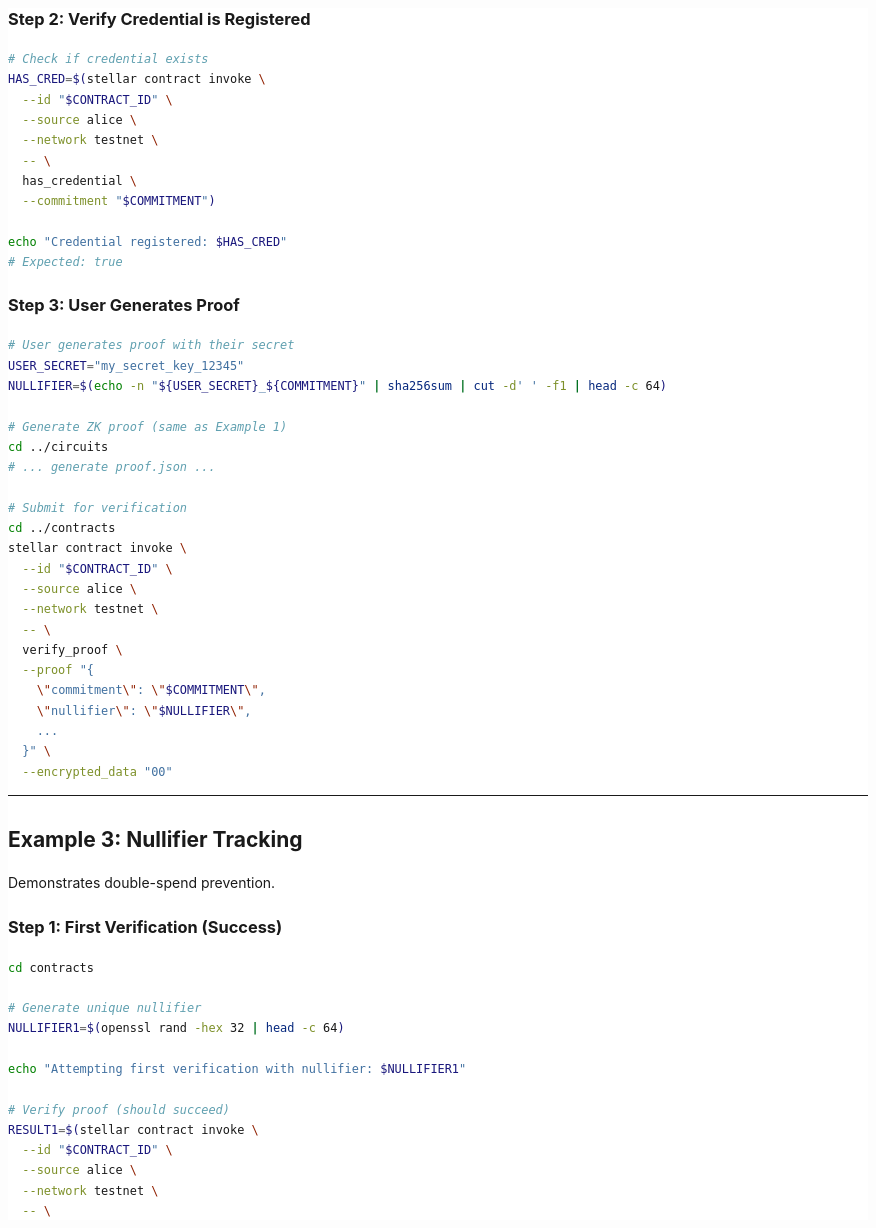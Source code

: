 ### Step 2: Verify Credential is Registered

```bash
# Check if credential exists
HAS_CRED=$(stellar contract invoke \
  --id "$CONTRACT_ID" \
  --source alice \
  --network testnet \
  -- \
  has_credential \
  --commitment "$COMMITMENT")

echo "Credential registered: $HAS_CRED"
# Expected: true
```

### Step 3: User Generates Proof

```bash
# User generates proof with their secret
USER_SECRET="my_secret_key_12345"
NULLIFIER=$(echo -n "${USER_SECRET}_${COMMITMENT}" | sha256sum | cut -d' ' -f1 | head -c 64)

# Generate ZK proof (same as Example 1)
cd ../circuits
# ... generate proof.json ...

# Submit for verification
cd ../contracts
stellar contract invoke \
  --id "$CONTRACT_ID" \
  --source alice \
  --network testnet \
  -- \
  verify_proof \
  --proof "{
    \"commitment\": \"$COMMITMENT\",
    \"nullifier\": \"$NULLIFIER\",
    ...
  }" \
  --encrypted_data "00"
```

---

## Example 3: Nullifier Tracking

Demonstrates double-spend prevention.

### Step 1: First Verification (Success)

```bash
cd contracts

# Generate unique nullifier
NULLIFIER1=$(openssl rand -hex 32 | head -c 64)

echo "Attempting first verification with nullifier: $NULLIFIER1"

# Verify proof (should succeed)
RESULT1=$(stellar contract invoke \
  --id "$CONTRACT_ID" \
  --source alice \
  --network testnet \
  -- \
```